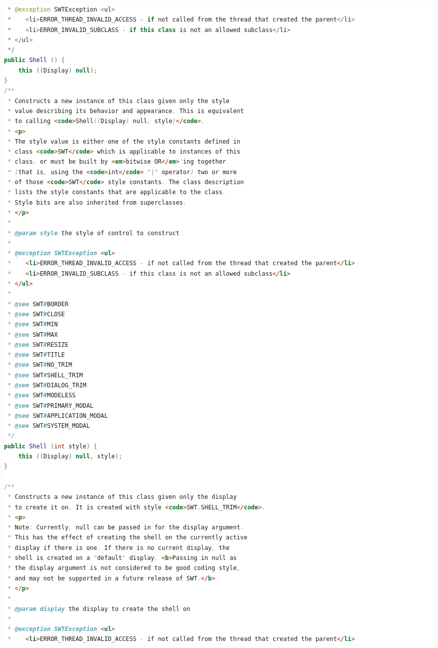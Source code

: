 ```java
 * @exception SWTException <ul>
 *    <li>ERROR_THREAD_INVALID_ACCESS - if not called from the thread that created the parent</li>
 *    <li>ERROR_INVALID_SUBCLASS - if this class is not an allowed subclass</li>
 * </ul>
 */
public Shell () {
	this ((Display) null);
}
/**
 * Constructs a new instance of this class given only the style
 * value describing its behavior and appearance. This is equivalent
 * to calling <code>Shell((Display) null, style)</code>.
 * <p>
 * The style value is either one of the style constants defined in
 * class <code>SWT</code> which is applicable to instances of this
 * class, or must be built by <em>bitwise OR</em>'ing together 
 * (that is, using the <code>int</code> "|" operator) two or more
 * of those <code>SWT</code> style constants. The class description
 * lists the style constants that are applicable to the class.
 * Style bits are also inherited from superclasses.
 * </p>
 *
 * @param style the style of control to construct
 *
 * @exception SWTException <ul>
 *    <li>ERROR_THREAD_INVALID_ACCESS - if not called from the thread that created the parent</li>
 *    <li>ERROR_INVALID_SUBCLASS - if this class is not an allowed subclass</li>
 * </ul>
 * 
 * @see SWT#BORDER
 * @see SWT#CLOSE
 * @see SWT#MIN
 * @see SWT#MAX
 * @see SWT#RESIZE
 * @see SWT#TITLE
 * @see SWT#NO_TRIM
 * @see SWT#SHELL_TRIM
 * @see SWT#DIALOG_TRIM
 * @see SWT#MODELESS
 * @see SWT#PRIMARY_MODAL
 * @see SWT#APPLICATION_MODAL
 * @see SWT#SYSTEM_MODAL
 */
public Shell (int style) {
	this ((Display) null, style);
}

/**
 * Constructs a new instance of this class given only the display
 * to create it on. It is created with style <code>SWT.SHELL_TRIM</code>.
 * <p>
 * Note: Currently, null can be passed in for the display argument.
 * This has the effect of creating the shell on the currently active
 * display if there is one. If there is no current display, the 
 * shell is created on a "default" display. <b>Passing in null as
 * the display argument is not considered to be good coding style,
 * and may not be supported in a future release of SWT.</b>
 * </p>
 *
 * @param display the display to create the shell on
 *
 * @exception SWTException <ul>
 *    <li>ERROR_THREAD_INVALID_ACCESS - if not called from the thread that created the parent</li>
```
